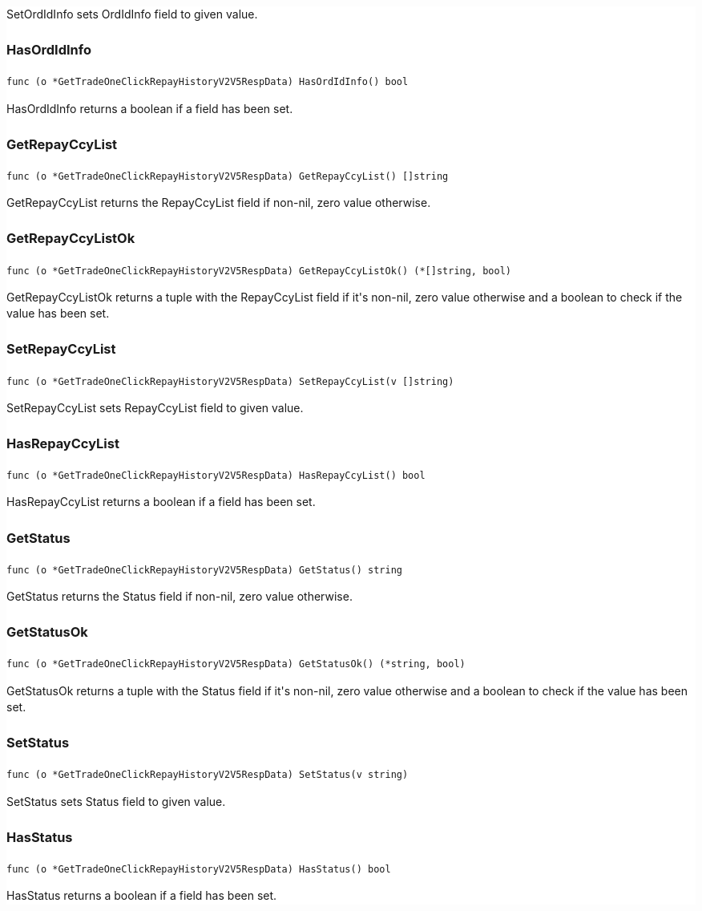 SetOrdIdInfo sets OrdIdInfo field to given value.

### HasOrdIdInfo

`func (o *GetTradeOneClickRepayHistoryV2V5RespData) HasOrdIdInfo() bool`

HasOrdIdInfo returns a boolean if a field has been set.

### GetRepayCcyList

`func (o *GetTradeOneClickRepayHistoryV2V5RespData) GetRepayCcyList() []string`

GetRepayCcyList returns the RepayCcyList field if non-nil, zero value otherwise.

### GetRepayCcyListOk

`func (o *GetTradeOneClickRepayHistoryV2V5RespData) GetRepayCcyListOk() (*[]string, bool)`

GetRepayCcyListOk returns a tuple with the RepayCcyList field if it's non-nil, zero value otherwise
and a boolean to check if the value has been set.

### SetRepayCcyList

`func (o *GetTradeOneClickRepayHistoryV2V5RespData) SetRepayCcyList(v []string)`

SetRepayCcyList sets RepayCcyList field to given value.

### HasRepayCcyList

`func (o *GetTradeOneClickRepayHistoryV2V5RespData) HasRepayCcyList() bool`

HasRepayCcyList returns a boolean if a field has been set.

### GetStatus

`func (o *GetTradeOneClickRepayHistoryV2V5RespData) GetStatus() string`

GetStatus returns the Status field if non-nil, zero value otherwise.

### GetStatusOk

`func (o *GetTradeOneClickRepayHistoryV2V5RespData) GetStatusOk() (*string, bool)`

GetStatusOk returns a tuple with the Status field if it's non-nil, zero value otherwise
and a boolean to check if the value has been set.

### SetStatus

`func (o *GetTradeOneClickRepayHistoryV2V5RespData) SetStatus(v string)`

SetStatus sets Status field to given value.

### HasStatus

`func (o *GetTradeOneClickRepayHistoryV2V5RespData) HasStatus() bool`

HasStatus returns a boolean if a field has been set.
